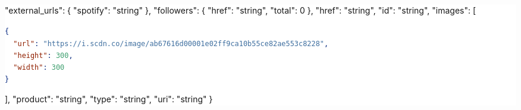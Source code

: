 "external_urls": {
"spotify": "string"
},
"followers": {
"href": "string",
"total": 0
},
"href": "string",
"id": "string",
"images": [

```json
{
  "url": "https://i.scdn.co/image/ab67616d00001e02ff9ca10b55ce82ae553c8228",
  "height": 300,
  "width": 300
}
```

],
"product": "string",
"type": "string",
"uri": "string"
}
